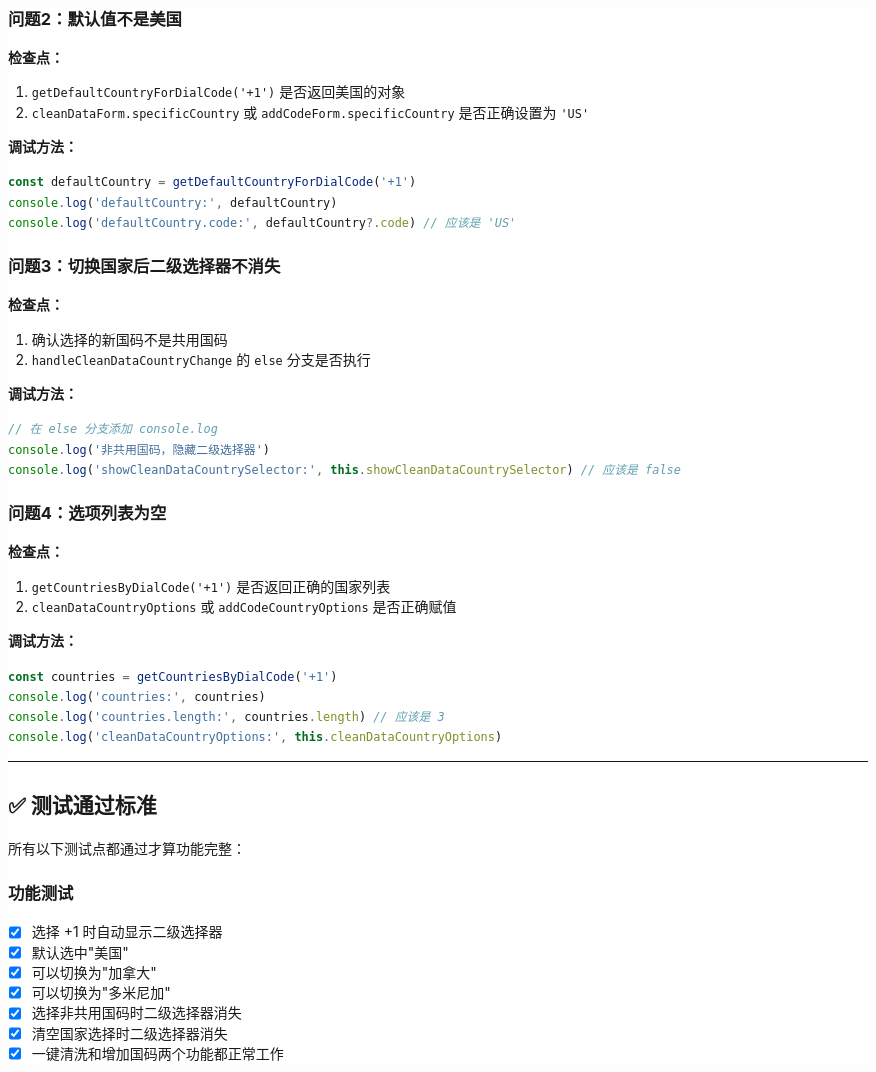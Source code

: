 ### 问题2：默认值不是美国

**检查点：**
1. `getDefaultCountryForDialCode('+1')` 是否返回美国的对象
2. `cleanDataForm.specificCountry` 或 `addCodeForm.specificCountry` 是否正确设置为 `'US'`

**调试方法：**
```javascript
const defaultCountry = getDefaultCountryForDialCode('+1')
console.log('defaultCountry:', defaultCountry)
console.log('defaultCountry.code:', defaultCountry?.code) // 应该是 'US'
```

### 问题3：切换国家后二级选择器不消失

**检查点：**
1. 确认选择的新国码不是共用国码
2. `handleCleanDataCountryChange` 的 `else` 分支是否执行

**调试方法：**
```javascript
// 在 else 分支添加 console.log
console.log('非共用国码，隐藏二级选择器')
console.log('showCleanDataCountrySelector:', this.showCleanDataCountrySelector) // 应该是 false
```

### 问题4：选项列表为空

**检查点：**
1. `getCountriesByDialCode('+1')` 是否返回正确的国家列表
2. `cleanDataCountryOptions` 或 `addCodeCountryOptions` 是否正确赋值

**调试方法：**
```javascript
const countries = getCountriesByDialCode('+1')
console.log('countries:', countries)
console.log('countries.length:', countries.length) // 应该是 3
console.log('cleanDataCountryOptions:', this.cleanDataCountryOptions)
```

---

## ✅ 测试通过标准

所有以下测试点都通过才算功能完整：

### 功能测试
- [x] 选择 +1 时自动显示二级选择器
- [x] 默认选中"美国"
- [x] 可以切换为"加拿大"
- [x] 可以切换为"多米尼加"
- [x] 选择非共用国码时二级选择器消失
- [x] 清空国家选择时二级选择器消失
- [x] 一键清洗和增加国码两个功能都正常工作
